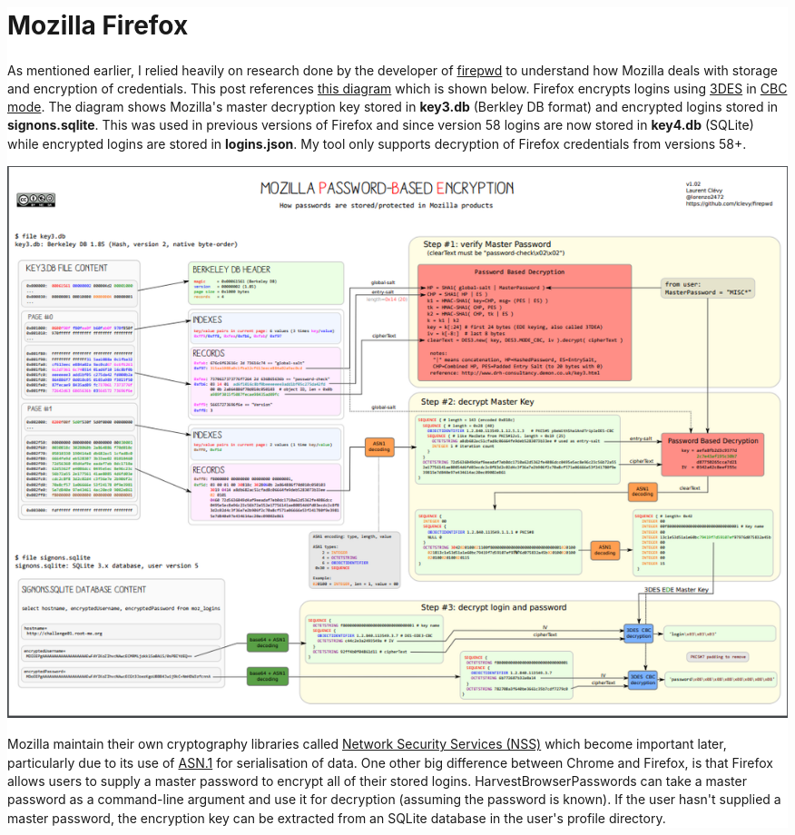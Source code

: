 # Mozilla Firefox

As mentioned earlier, I relied heavily on research done by the developer of [firepwd](https://github.com/lclevy/firepwd) to understand how Mozilla deals with storage and encryption of credentials. This post references [this diagram](https://github.com/lclevy/firepwd/blob/master/mozilla_pbe.pdf) which is shown below. Firefox encrypts logins using [3DES](https://en.wikipedia.org/wiki/Triple_DES) in [CBC mode](http://cryptowiki.net/index.php?title=Cipher_Block_Chaining_(CBC)). The diagram shows Mozilla's master decryption key stored in **key3.db** (Berkley DB format) and encrypted logins stored in **signons.sqlite**. This was used in previous versions of Firefox and since version 58 logins are now stored in **key4.db** (SQLite) while encrypted logins are stored in **logins.json**. My tool only supports decryption of Firefox credentials from versions 58+.

![Image](assets/img/browser-credentials/mozilla_pbe.PNG)

Mozilla maintain their own cryptography libraries called [Network Security Services (NSS)](https://developer.mozilla.org/en-US/docs/Mozilla/Projects/NSS) which become important later, particularly due to its use of [ASN.1](https://en.wikipedia.org/wiki/Abstract_Syntax_Notation_One) for serialisation of data. One other big difference between Chrome and Firefox, is that Firefox allows users to supply a master password to encrypt all of their stored logins. HarvestBrowserPasswords can take a master password as a command-line argument and use it for decryption (assuming the password is known). If the user hasn't supplied a master password, the encryption key can be extracted from an SQLite database in the user's profile directory.
